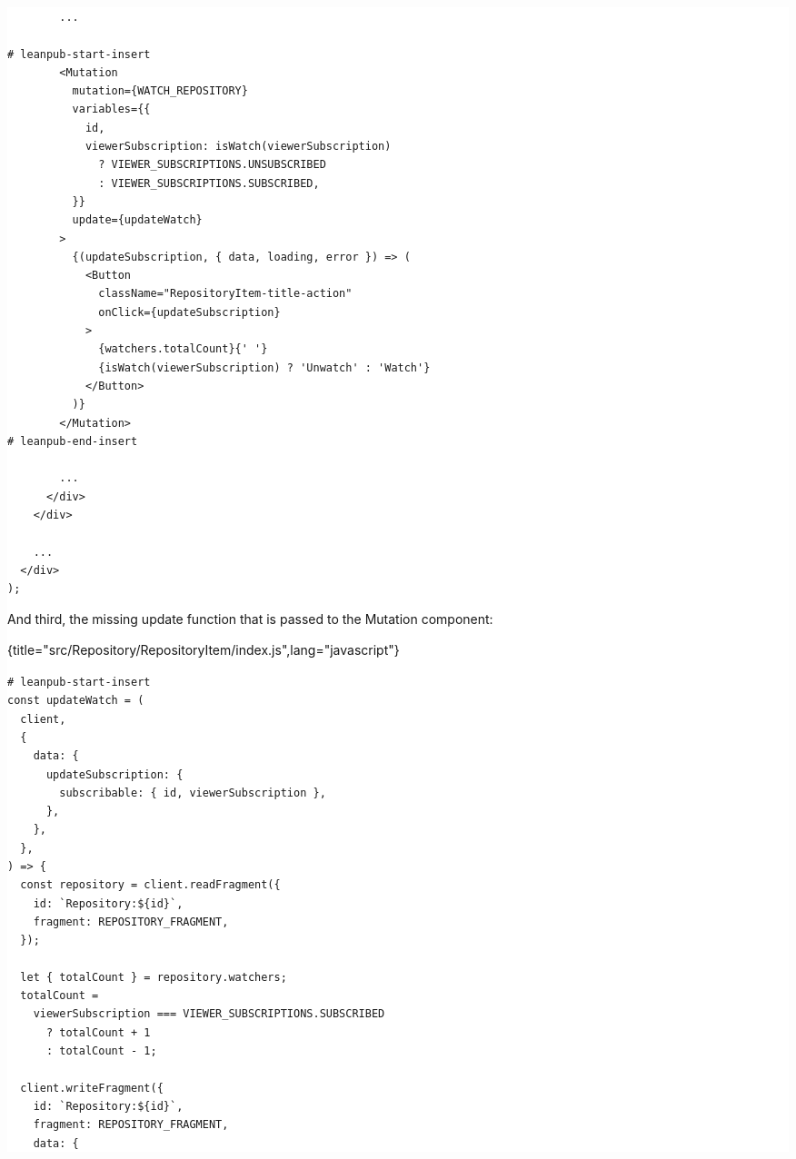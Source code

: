 ~~~~~~~~
        ...

# leanpub-start-insert
        <Mutation
          mutation={WATCH_REPOSITORY}
          variables={{
            id,
            viewerSubscription: isWatch(viewerSubscription)
              ? VIEWER_SUBSCRIPTIONS.UNSUBSCRIBED
              : VIEWER_SUBSCRIPTIONS.SUBSCRIBED,
          }}
          update={updateWatch}
        >
          {(updateSubscription, { data, loading, error }) => (
            <Button
              className="RepositoryItem-title-action"
              onClick={updateSubscription}
            >
              {watchers.totalCount}{' '}
              {isWatch(viewerSubscription) ? 'Unwatch' : 'Watch'}
            </Button>
          )}
        </Mutation>
# leanpub-end-insert

        ...
      </div>
    </div>

    ...
  </div>
);
~~~~~~~~

And third, the missing update function that is passed to the Mutation component:

{title="src/Repository/RepositoryItem/index.js",lang="javascript"}
~~~~~~~~
# leanpub-start-insert
const updateWatch = (
  client,
  {
    data: {
      updateSubscription: {
        subscribable: { id, viewerSubscription },
      },
    },
  },
) => {
  const repository = client.readFragment({
    id: `Repository:${id}`,
    fragment: REPOSITORY_FRAGMENT,
  });

  let { totalCount } = repository.watchers;
  totalCount =
    viewerSubscription === VIEWER_SUBSCRIPTIONS.SUBSCRIBED
      ? totalCount + 1
      : totalCount - 1;

  client.writeFragment({
    id: `Repository:${id}`,
    fragment: REPOSITORY_FRAGMENT,
    data: {
~~~~~~~~